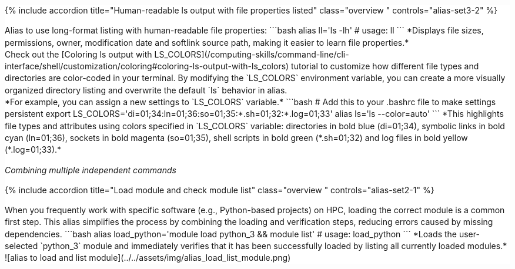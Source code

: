 </div>

{% include accordion title="Human-readable ls output with file properties listed" class="overview " controls="alias-set3-2" %} 
<div id="alias-set3-2" class="accordion_content" markdown="1">
Alias to use long-format listing with human-readable file properties:
```bash
alias ll='ls -lh'
# usage: ll
```
*Displays file sizes, permissions, owner, modification date and softlink source path, making it easier to learn file properties.*

<div id="note-alerts-1" class="highlighted highlighted--tip ">
<div class="highlighted__body" markdown="1">
Check out the [Coloring ls output with LS_COLORS](/computing-skills/command-line/cli-interface/shell/customization/coloring#coloring-ls-output-with-ls_colors) 
tutorial to customize how different file types and directories are color-coded in your terminal. By modifying the `LS_COLORS` environment variable, 
you can create a more visually organized directory listing and overwrite the default `ls` behavior in alias. <br>
*For example, you can assign a new settings to `LS_COLORS` variable.*
```bash
# Add this to your .bashrc file to make settings persistent
export LS_COLORS='di=01;34:ln=01;36:so=01;35:*.sh=01;32:*.log=01;33'
alias ls='ls --color=auto'
```
*This highlights file types and attributes using colors specified in `LS_COLORS` variable: directories in bold blue (di=01;34), 
symbolic links in bold cyan (ln=01;36), sockets in bold magenta (so=01;35), shell scripts in bold green (*.sh=01;32) and log files in bold yellow (*.log=01;33).*
</div></div>

</div>

</div>

*Combining multiple independent commands*

<div class="usa-accordion">

{% include accordion title="Load module and check module list" class="overview " controls="alias-set2-1" %}
<div id="alias-set2-1" class="accordion_content" markdown="1">
When you frequently work with specific software (e.g., Python-based projects) on HPC, loading the correct module is a common first step. This alias simplifies the process by combining the loading and verification steps, reducing errors caused by missing dependencies.
```bash
alias load_python='module load python_3 && module list'
# usage: load_python
```
*Loads the user-selected `python_3` module and immediately verifies that it has been successfully loaded by listing all currently loaded modules.*
![alias to load and list module](../../assets/img/alias_load_list_module.png)
